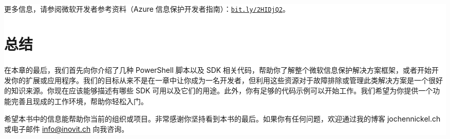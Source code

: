 更多信息，请参阅微软开发者参考资料（Azure 信息保护开发者指南）：[`bit.ly/2HIDjQ2`](https://bit.ly/2HIDjQ2)。

# 总结

在本章的最后，我们首先向你介绍了几种 PowerShell 脚本以及 SDK 相关代码，帮助你了解整个微软信息保护解决方案框架，或者开始开发你的扩展或应用程序。我们的目标从来不是在一章中让你成为一名开发者，但利用这些资源对于故障排除或管理此类解决方案是一个很好的知识来源。你现在应该能够描述有哪些 SDK 可用以及它们的用途。此外，你有足够的代码示例可以开始工作。我们希望为你提供一个功能完善且现成的工作环境，帮助你轻松入门。

希望本书中的信息能帮助你当前的组织或项目。非常感谢你坚持看到本书的最后。如果你有任何问题，欢迎通过我的博客 jochennickel.ch 或电子邮件 info@inovit.ch 向我咨询。
